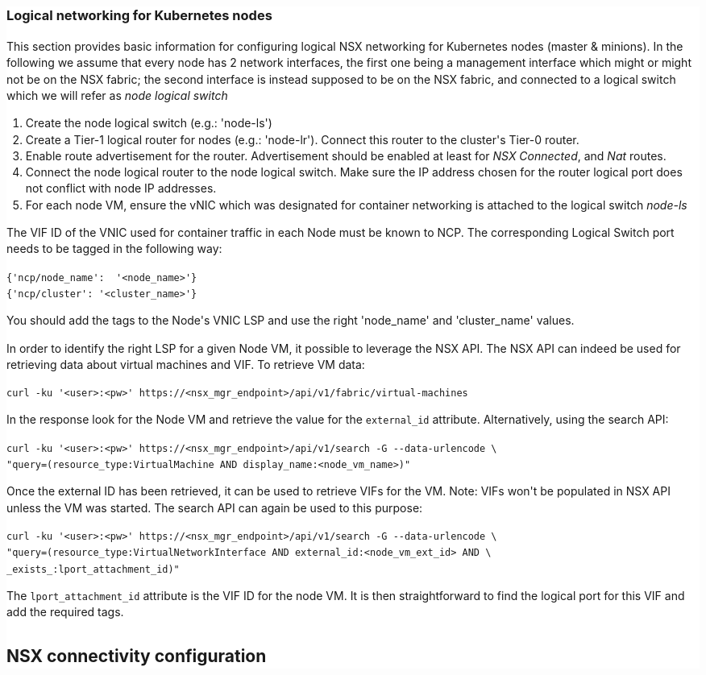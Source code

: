 ### Logical networking for Kubernetes nodes

This section provides basic information for configuring logical NSX
networking for Kubernetes nodes (master & minions). In the following we
assume that every node has 2 network interfaces, the first one being a
management interface which might or might not be on the NSX fabric; the
second interface is instead supposed to be on the NSX fabric, and
connected to a logical switch which we will refer as *node logical
switch*

1.  Create the node logical switch (e.g.: 'node-ls')
2.  Create a Tier-1 logical router for nodes (e.g.: 'node-lr'). Connect
    this router to the cluster's Tier-0 router.
3.  Enable route advertisement for the router. Advertisement should be
    enabled at least for *NSX Connected*, and *Nat* routes.
4.  Connect the node logical router to the node logical switch. Make
    sure the IP address chosen for the router logical port does not
    conflict with node IP addresses.
5.  For each node VM, ensure the vNIC which was designated for container
    networking is attached to the logical switch *node-ls*

The VIF ID of the VNIC used for container traffic in each Node must be
known to NCP. The corresponding Logical Switch port needs to be tagged
in the following way:

    {'ncp/node_name':  '<node_name>'}
    {'ncp/cluster': '<cluster_name>'}

You should add the tags to the Node's VNIC LSP and use the right
'node\_name' and 'cluster\_name' values.

In order to identify the right LSP for a given Node VM, it possible to
leverage the NSX API. The NSX API can indeed be used for retrieving data
about virtual machines and VIF. To retrieve VM data:

    curl -ku '<user>:<pw>' https://<nsx_mgr_endpoint>/api/v1/fabric/virtual-machines

In the response look for the Node VM and retrieve the value for the
`external_id` attribute. Alternatively, using the search API:

    curl -ku '<user>:<pw>' https://<nsx_mgr_endpoint>/api/v1/search -G --data-urlencode \
    "query=(resource_type:VirtualMachine AND display_name:<node_vm_name>)"

Once the external ID has been retrieved, it can be used to retrieve VIFs
for the VM. Note: VIFs won't be populated in NSX API unless the VM was
started. The search API can again be used to this purpose:

    curl -ku '<user>:<pw>' https://<nsx_mgr_endpoint>/api/v1/search -G --data-urlencode \
    "query=(resource_type:VirtualNetworkInterface AND external_id:<node_vm_ext_id> AND \
    _exists_:lport_attachment_id)"

The `lport_attachment_id` attribute is the VIF ID for the node VM. It is
then straightforward to find the logical port for this VIF and add the
required tags.

NSX connectivity configuration
------------------------------
